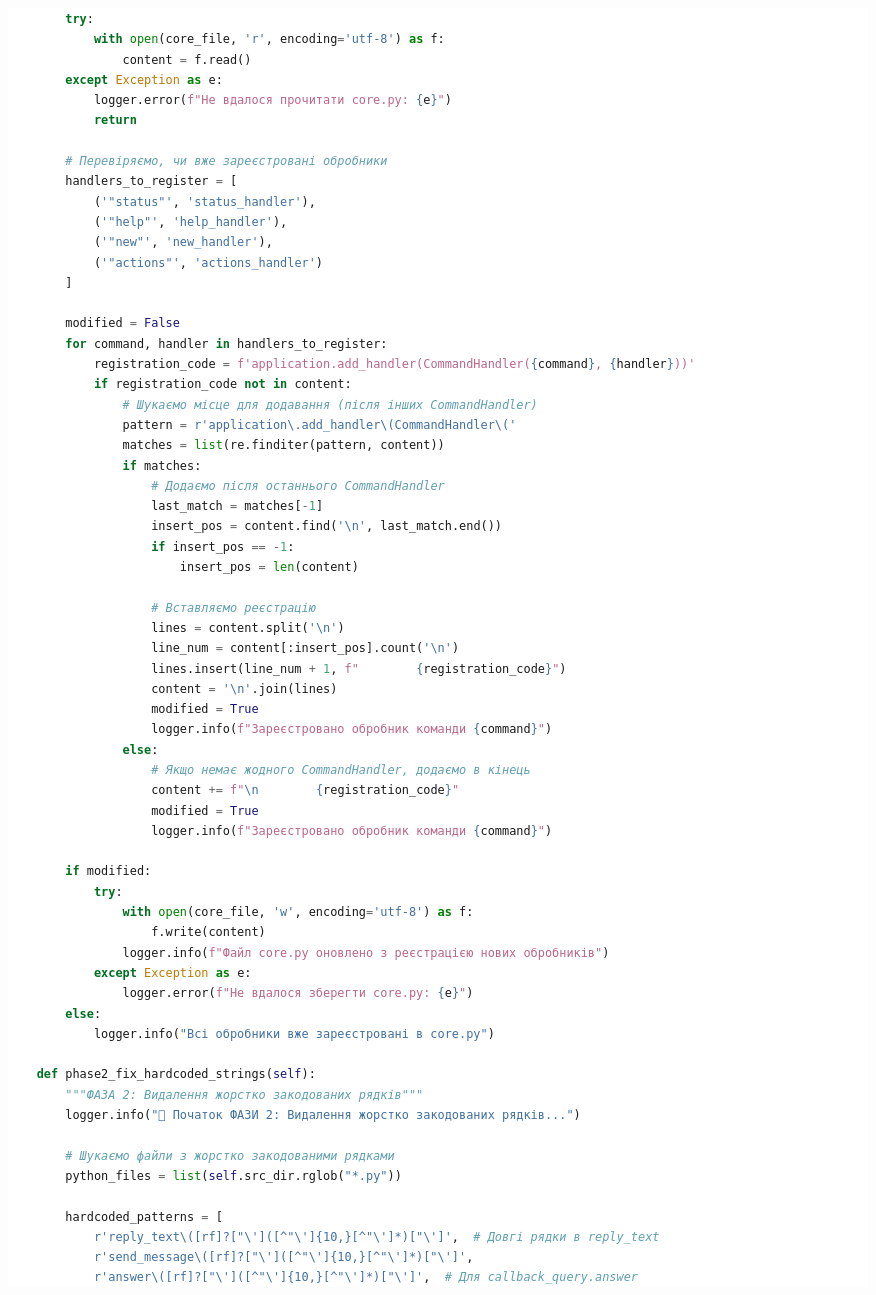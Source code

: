 ```python
        try:
            with open(core_file, 'r', encoding='utf-8') as f:
                content = f.read()
        except Exception as e:
            logger.error(f"Не вдалося прочитати core.py: {e}")
            return
        
        # Перевіряємо, чи вже зареєстровані обробники
        handlers_to_register = [
            ('"status"', 'status_handler'),
            ('"help"', 'help_handler'),
            ('"new"', 'new_handler'),
            ('"actions"', 'actions_handler')
        ]
        
        modified = False
        for command, handler in handlers_to_register:
            registration_code = f'application.add_handler(CommandHandler({command}, {handler}))'
            if registration_code not in content:
                # Шукаємо місце для додавання (після інших CommandHandler)
                pattern = r'application\.add_handler\(CommandHandler\('
                matches = list(re.finditer(pattern, content))
                if matches:
                    # Додаємо після останнього CommandHandler
                    last_match = matches[-1]
                    insert_pos = content.find('\n', last_match.end())
                    if insert_pos == -1:
                        insert_pos = len(content)
                    
                    # Вставляємо реєстрацію
                    lines = content.split('\n')
                    line_num = content[:insert_pos].count('\n')
                    lines.insert(line_num + 1, f"        {registration_code}")
                    content = '\n'.join(lines)
                    modified = True
                    logger.info(f"Зареєстровано обробник команди {command}")
                else:
                    # Якщо немає жодного CommandHandler, додаємо в кінець
                    content += f"\n        {registration_code}"
                    modified = True
                    logger.info(f"Зареєстровано обробник команди {command}")
        
        if modified:
            try:
                with open(core_file, 'w', encoding='utf-8') as f:
                    f.write(content)
                logger.info(f"Файл core.py оновлено з реєстрацією нових обробників")
            except Exception as e:
                logger.error(f"Не вдалося зберегти core.py: {e}")
        else:
            logger.info("Всі обробники вже зареєстровані в core.py")

    def phase2_fix_hardcoded_strings(self):
        """ФАЗА 2: Видалення жорстко закодованих рядків"""
        logger.info("🎨 Початок ФАЗИ 2: Видалення жорстко закодованих рядків...")
        
        # Шукаємо файли з жорстко закодованими рядками
        python_files = list(self.src_dir.rglob("*.py"))
        
        hardcoded_patterns = [
            r'reply_text\([rf]?["\']([^"\']{10,}[^"\']*)["\']',  # Довгі рядки в reply_text
            r'send_message\([rf]?["\']([^"\']{10,}[^"\']*)["\']',
            r'answer\([rf]?["\']([^"\']{10,}[^"\']*)["\']',  # Для callback_query.answer
```